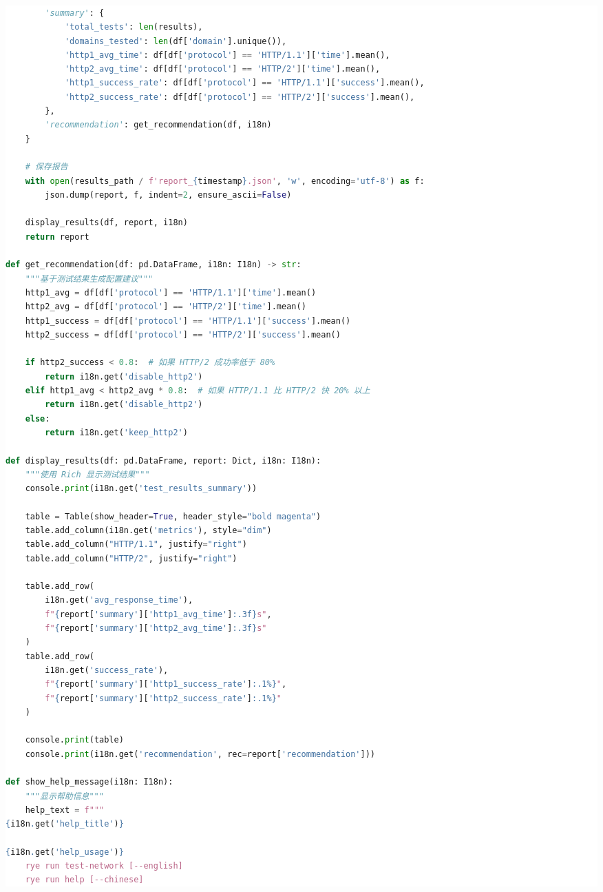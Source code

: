 ```:src/test_cursor/network/http_performance.py
        'summary': {
            'total_tests': len(results),
            'domains_tested': len(df['domain'].unique()),
            'http1_avg_time': df[df['protocol'] == 'HTTP/1.1']['time'].mean(),
            'http2_avg_time': df[df['protocol'] == 'HTTP/2']['time'].mean(),
            'http1_success_rate': df[df['protocol'] == 'HTTP/1.1']['success'].mean(),
            'http2_success_rate': df[df['protocol'] == 'HTTP/2']['success'].mean(),
        },
        'recommendation': get_recommendation(df, i18n)
    }

    # 保存报告
    with open(results_path / f'report_{timestamp}.json', 'w', encoding='utf-8') as f:
        json.dump(report, f, indent=2, ensure_ascii=False)

    display_results(df, report, i18n)
    return report

def get_recommendation(df: pd.DataFrame, i18n: I18n) -> str:
    """基于测试结果生成配置建议"""
    http1_avg = df[df['protocol'] == 'HTTP/1.1']['time'].mean()
    http2_avg = df[df['protocol'] == 'HTTP/2']['time'].mean()
    http1_success = df[df['protocol'] == 'HTTP/1.1']['success'].mean()
    http2_success = df[df['protocol'] == 'HTTP/2']['success'].mean()

    if http2_success < 0.8:  # 如果 HTTP/2 成功率低于 80%
        return i18n.get('disable_http2')
    elif http1_avg < http2_avg * 0.8:  # 如果 HTTP/1.1 比 HTTP/2 快 20% 以上
        return i18n.get('disable_http2')
    else:
        return i18n.get('keep_http2')

def display_results(df: pd.DataFrame, report: Dict, i18n: I18n):
    """使用 Rich 显示测试结果"""
    console.print(i18n.get('test_results_summary'))

    table = Table(show_header=True, header_style="bold magenta")
    table.add_column(i18n.get('metrics'), style="dim")
    table.add_column("HTTP/1.1", justify="right")
    table.add_column("HTTP/2", justify="right")

    table.add_row(
        i18n.get('avg_response_time'),
        f"{report['summary']['http1_avg_time']:.3f}s",
        f"{report['summary']['http2_avg_time']:.3f}s"
    )
    table.add_row(
        i18n.get('success_rate'),
        f"{report['summary']['http1_success_rate']:.1%}",
        f"{report['summary']['http2_success_rate']:.1%}"
    )

    console.print(table)
    console.print(i18n.get('recommendation', rec=report['recommendation']))

def show_help_message(i18n: I18n):
    """显示帮助信息"""
    help_text = f"""
{i18n.get('help_title')}

{i18n.get('help_usage')}
    rye run test-network [--english]
    rye run help [--chinese]
```